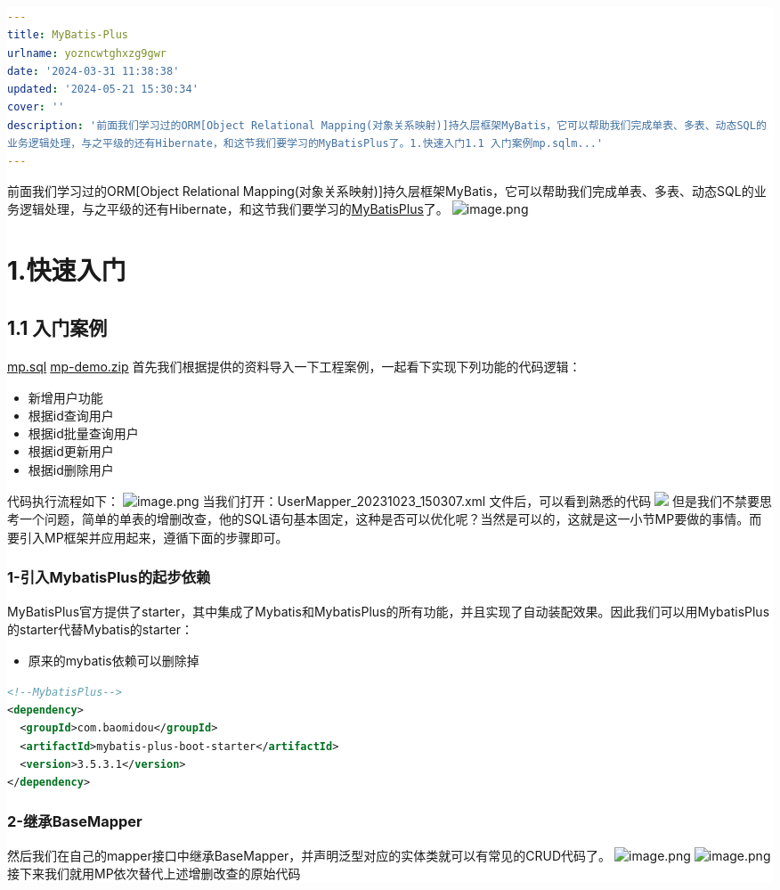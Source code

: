 ```yaml
---
title: MyBatis-Plus
urlname: yozncwtghxzg9gwr
date: '2024-03-31 11:38:38'
updated: '2024-05-21 15:30:34'
cover: ''
description: '前面我们学习过的ORM[Object Relational Mapping(对象关系映射)]持久层框架MyBatis，它可以帮助我们完成单表、多表、动态SQL的业务逻辑处理，与之平级的还有Hibernate，和这节我们要学习的MyBatisPlus了。1.快速入门1.1 入门案例mp.sqlm...'
---
```

前面我们学习过的ORM[Object Relational Mapping(对象关系映射)]持久层框架MyBatis，它可以帮助我们完成单表、多表、动态SQL的业务逻辑处理，与之平级的还有Hibernate，和这节我们要学习的[MyBatisPlus](https://www.baomidou.com/)了。
![image.png](https://cdn.nlark.com/yuque/0/2023/png/1169676/1701739308458-fc07f765-25b4-4139-849d-bcf933f75078.png?x-oss-process=image%2Fwatermark%2Ctype_d3F5LW1pY3JvaGVp%2Csize_48%2Ctext_5rK554K45bCP5rOi%2Ccolor_FFFFFF%2Cshadow_50%2Ct_80%2Cg_se%2Cx_10%2Cy_10#averageHue=%23d2cdcc&clientId=u3542056e-a0cd-4&from=paste&height=556&id=u652642bb&originHeight=667&originWidth=1674&originalType=binary&ratio=1.2000000476837158&rotation=0&showTitle=false&size=358325&status=done&style=none&taskId=ue91d8271-32d6-41c1-be9c-8d10e417bd1&title=&width=1394.9999445676826)
# 1.快速入门
## 1.1 入门案例
[mp.sql](https://www.yuque.com/attachments/yuque/0/2024/sql/29688613/1711857741135-c6f1c63e-10a0-426f-8a7f-45551208a15f.sql)
[mp-demo.zip](https://www.yuque.com/attachments/yuque/0/2024/zip/29688613/1711857741141-062070fa-1657-43fa-abb2-9d4f9da7ca04.zip)
首先我们根据提供的资料导入一下工程案例，一起看下实现下列功能的代码逻辑：

- 新增用户功能
- 根据id查询用户
- 根据id批量查询用户
- 根据id更新用户
- 根据id删除用户

代码执行流程如下：
![image.png](https://cdn.nlark.com/yuque/0/2023/png/1169676/1701739751206-5d529ac8-531b-4f93-9483-c689370aae96.png?x-oss-process=image%2Fwatermark%2Ctype_d3F5LW1pY3JvaGVp%2Csize_44%2Ctext_5rK554K45bCP5rOi%2Ccolor_FFFFFF%2Cshadow_50%2Ct_80%2Cg_se%2Cx_10%2Cy_10#averageHue=%23f9f8f8&clientId=u3542056e-a0cd-4&from=paste&height=537&id=u4db4747e&originHeight=645&originWidth=1527&originalType=binary&ratio=1.2000000476837158&rotation=0&showTitle=false&size=142372&status=done&style=none&taskId=u6c2cce8b-adbb-484f-b92f-6a1a36b3939&title=&width=1272.4999494353951)
当我们打开：UserMapper_20231023_150307.xml 文件后，可以看到熟悉的代码
![](https://cdn.nlark.com/yuque/0/2023/jpeg/1169676/1701739846888-2c5f79f7-45a2-491f-8250-db4ea4d0cbbd.jpeg?x-oss-process=image%2Fwatermark%2Ctype_d3F5LW1pY3JvaGVp%2Csize_14%2Ctext_5rK554K45bCP5rOi%2Ccolor_FFFFFF%2Cshadow_50%2Ct_80%2Cg_se%2Cx_10%2Cy_10#averageHue=%23605339&clientId=u3542056e-a0cd-4&from=paste&id=u31873e36&originHeight=266&originWidth=474&originalType=url&ratio=1.2000000476837158&rotation=0&showTitle=false&status=done&style=none&taskId=uf22c78c4-b9e7-4bc5-b805-597eac7547f&title=)
但是我们不禁要思考一个问题，简单的单表的增删改查，他的SQL语句基本固定，这种是否可以优化呢？当然是可以的，这就是这一小节MP要做的事情。而要引入MP框架并应用起来，遵循下面的步骤即可。
### 1-引入MybatisPlus的起步依赖
MyBatisPlus官方提供了starter，其中集成了Mybatis和MybatisPlus的所有功能，并且实现了自动装配效果。因此我们可以用MybatisPlus的starter代替Mybatis的starter：

- 原来的mybatis依赖可以删除掉
```xml
<!--MybatisPlus-->
<dependency>
  <groupId>com.baomidou</groupId>
  <artifactId>mybatis-plus-boot-starter</artifactId>
  <version>3.5.3.1</version>
</dependency>
```
### 2-继承BaseMapper
然后我们在自己的mapper接口中继承BaseMapper，并声明泛型对应的实体类就可以有常见的CRUD代码了。
![image.png](https://cdn.nlark.com/yuque/0/2023/png/1169676/1701741217737-4c3c7eaf-0228-4f8b-9145-948943c085be.png?x-oss-process=image%2Fwatermark%2Ctype_d3F5LW1pY3JvaGVp%2Csize_25%2Ctext_5rK554K45bCP5rOi%2Ccolor_FFFFFF%2Cshadow_50%2Ct_80%2Cg_se%2Cx_10%2Cy_10#averageHue=%23fcfbf9&clientId=u3542056e-a0cd-4&from=paste&height=475&id=u3f39915c&originHeight=570&originWidth=888&originalType=binary&ratio=1.2000000476837158&rotation=0&showTitle=false&size=70183&status=done&style=none&taskId=u99f044cd-98a8-4d81-aa14-b5e3968c1cb&title=&width=739.9999705950431)
![image.png](https://cdn.nlark.com/yuque/0/2023/png/1169676/1701741240269-2ddb8336-99d5-4421-8078-16103835ddc8.png?x-oss-process=image%2Fwatermark%2Ctype_d3F5LW1pY3JvaGVp%2Csize_40%2Ctext_5rK554K45bCP5rOi%2Ccolor_FFFFFF%2Cshadow_50%2Ct_80%2Cg_se%2Cx_10%2Cy_10#averageHue=%23f8f7f3&clientId=u3542056e-a0cd-4&from=paste&height=378&id=u2b477e9b&originHeight=454&originWidth=1407&originalType=binary&ratio=1.2000000476837158&rotation=0&showTitle=false&size=255050&status=done&style=none&taskId=u5a86cffb-0e5c-4f20-ba70-c4cbf403c88&title=&width=1172.4999534090377)
接下来我们就用MP依次替代上述增删改查的原始代码
